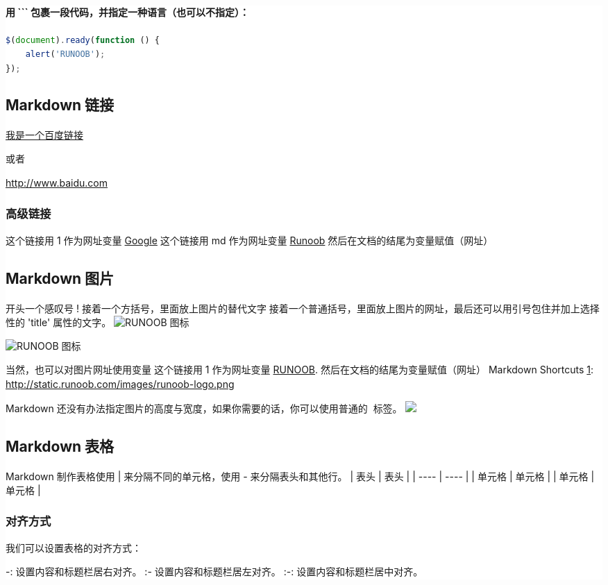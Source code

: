 #### 用 ``` 包裹一段代码，并指定一种语言（也可以不指定）：
```javascript
$(document).ready(function () {
    alert('RUNOOB');
});
```
## Markdown 链接
[我是一个百度链接](http://www.baidu.com)

或者

<http://www.baidu.com>

### 高级链接
这个链接用 1 作为网址变量 [Google][1]
这个链接用 md 作为网址变量 [Runoob][md]
然后在文档的结尾为变量赋值（网址）

  [1]: http://www.baidu.com/
  [md]: http://www.baidu.com/

## Markdown 图片
开头一个感叹号 !
接着一个方括号，里面放上图片的替代文字
接着一个普通括号，里面放上图片的网址，最后还可以用引号包住并加上选择性的 'title' 属性的文字。
![RUNOOB 图标](http://static.runoob.com/images/runoob-logo.png)

![RUNOOB 图标](http://static.runoob.com/images/runoob-logo.png "RUNOOB")

当然，也可以对图片网址使用变量
这个链接用 1 作为网址变量 [RUNOOB][1].
然后在文档的结尾为变量赋值（网址）
Markdown Shortcuts
[1]: http://static.runoob.com/images/runoob-logo.png

Markdown 还没有办法指定图片的高度与宽度，如果你需要的话，你可以使用普通的 <img> 标签。
<img src="http://static.runoob.com/images/runoob-logo.png" width="50%">

## Markdown 表格
Markdown 制作表格使用 | 来分隔不同的单元格，使用 - 来分隔表头和其他行。
|  表头   | 表头  |
|  ----  | ----  |
| 单元格  | 单元格 |
| 单元格  | 单元格 |

### 对齐方式

我们可以设置表格的对齐方式：

-: 设置内容和标题栏居右对齐。
:- 设置内容和标题栏居左对齐。
:-: 设置内容和标题栏居中对齐。


[^RUNOOB]: 我是脚注